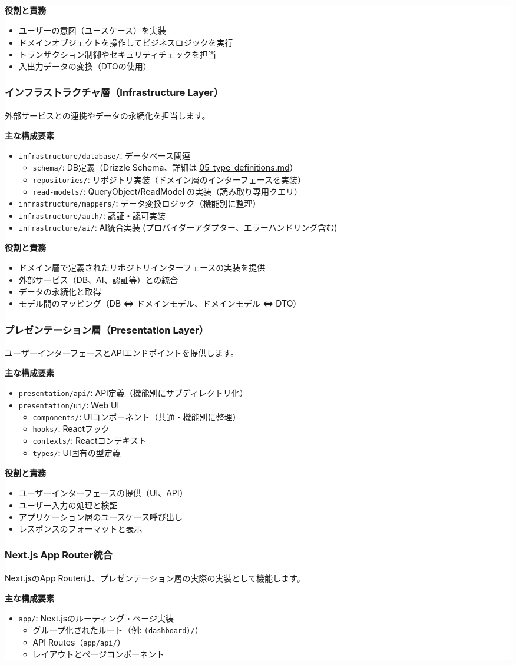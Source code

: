 **役割と責務**
- ユーザーの意図（ユースケース）を実装
- ドメインオブジェクトを操作してビジネスロジックを実行
- トランザクション制御やセキュリティチェックを担当
- 入出力データの変換（DTOの使用）

### インフラストラクチャ層（Infrastructure Layer）

外部サービスとの連携やデータの永続化を担当します。

**主な構成要素**
- `infrastructure/database/`: データベース関連
  - `schema/`: DB定義（Drizzle Schema、詳細は [05_type_definitions.md](/docs/restructuring/05_type_definitions.md)）
  - `repositories/`: リポジトリ実装（ドメイン層のインターフェースを実装）
  - `read-models/`: QueryObject/ReadModel の実装（読み取り専用クエリ）
- `infrastructure/mappers/`: データ変換ロジック（機能別に整理）
- `infrastructure/auth/`: 認証・認可実装
- `infrastructure/ai/`: AI統合実装 (プロバイダーアダプター、エラーハンドリング含む)

**役割と責務**
- ドメイン層で定義されたリポジトリインターフェースの実装を提供
- 外部サービス（DB、AI、認証等）との統合
- データの永続化と取得
- モデル間のマッピング（DB ⇔ ドメインモデル、ドメインモデル ⇔ DTO）

### プレゼンテーション層（Presentation Layer）

ユーザーインターフェースとAPIエンドポイントを提供します。

**主な構成要素**
- `presentation/api/`: API定義（機能別にサブディレクトリ化）
- `presentation/ui/`: Web UI
  - `components/`: UIコンポーネント（共通・機能別に整理）
  - `hooks/`: Reactフック
  - `contexts/`: Reactコンテキスト
  - `types/`: UI固有の型定義

**役割と責務**
- ユーザーインターフェースの提供（UI、API）
- ユーザー入力の処理と検証
- アプリケーション層のユースケース呼び出し
- レスポンスのフォーマットと表示

### Next.js App Router統合

Next.jsのApp Routerは、プレゼンテーション層の実際の実装として機能します。

**主な構成要素**
- `app/`: Next.jsのルーティング・ページ実装
  - グループ化されたルート（例: `(dashboard)/`）
  - API Routes（`app/api/`）
  - レイアウトとページコンポーネント
